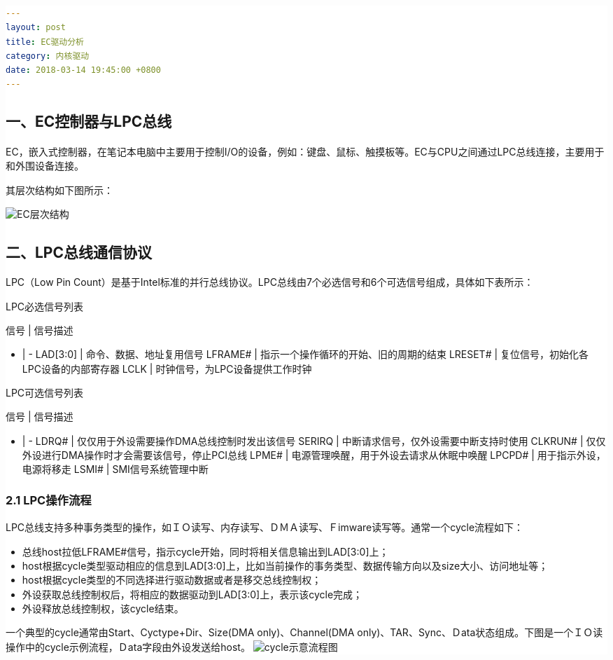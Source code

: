 ```yaml
---
layout: post
title: EC驱动分析
category: 内核驱动
date: 2018-03-14 19:45:00 +0800
---
```


## 一、EC控制器与LPC总线

EC，嵌入式控制器，在笔记本电脑中主要用于控制I/O的设备，例如：键盘、鼠标、触摸板等。EC与CPU之间通过LPC总线连接，主要用于和外围设备连接。

其层次结构如下图所示：

![EC层次结构]({{site.baseurl}}/assets/img/driver/20180314-ec.img/1.png "EC层次结构")

## 二、LPC总线通信协议
LPC（Low Pin Count）是基于Intel标准的并行总线协议。LPC总线由7个必选信号和6个可选信号组成，具体如下表所示：

LPC必选信号列表

信号 | 信号描述
- | - 
LAD[3:0] | 命令、数据、地址复用信号
LFRAME# | 指示一个操作循环的开始、旧的周期的结束
LRESET# | 复位信号，初始化各LPC设备的内部寄存器
LCLK | 时钟信号，为LPC设备提供工作时钟

LPC可选信号列表

信号 | 信号描述
- | -
LDRQ# | 仅仅用于外设需要操作DMA总线控制时发出该信号
SERIRQ | 中断请求信号，仅外设需要中断支持时使用
CLKRUN# | 仅仅外设进行DMA操作时才会需要该信号，停止PCI总线
LPME# | 电源管理唤醒，用于外设去请求从休眠中唤醒
LPCPD# | 用于指示外设，电源将移走
LSMI# | SMI信号系统管理中断

### 2.1 LPC操作流程
LPC总线支持多种事务类型的操作，如ＩＯ读写、内存读写、ＤＭＡ读写、Ｆimware读写等。通常一个cycle流程如下：

- 总线host拉低LFRAME#信号，指示cycle开始，同时将相关信息输出到LAD[3:0]上；
- host根据cycle类型驱动相应的信息到LAD[3:0]上，比如当前操作的事务类型、数据传输方向以及size大小、访问地址等；
- host根据cycle类型的不同选择进行驱动数据或者是移交总线控制权；
- 外设获取总线控制权后，将相应的数据驱动到LAD[3:0]上，表示该cycle完成；
- 外设释放总线控制权，该cycle结束。

一个典型的cycle通常由Start、Cyctype+Dir、Size(DMA only)、Channel(DMA only)、TAR、Sync、Ｄata状态组成。下图是一个ＩＯ读操作中的cycle示例流程，Ｄata字段由外设发送给host。
![cycle示意流程图]({{site.baseurl}}/assets/img/driver/20180314-ec.img/cycle.png  "cycle示意流程图")

